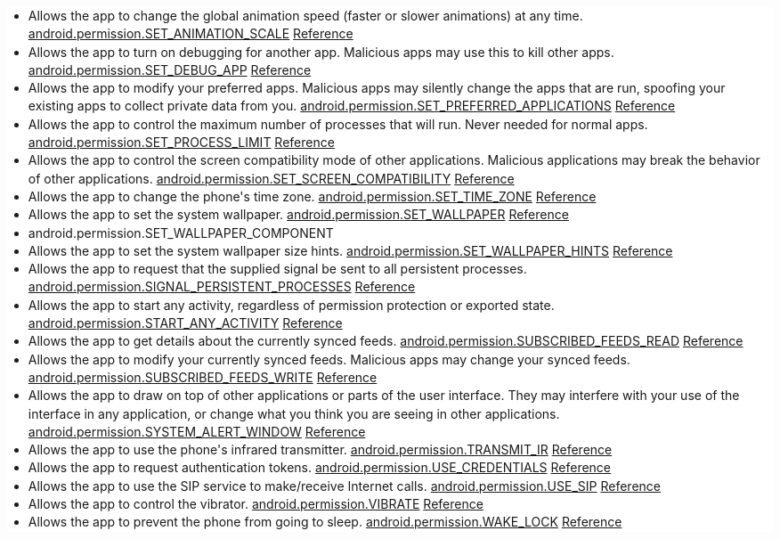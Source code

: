 * Allows the app to change the global animation speed (faster or slower animations) at any time. [android.permission.SET_ANIMATION_SCALE](http://androidpermissions.com/permission/android.permission.SET_ANIMATION_SCALE) [Reference](https://developer.android.com/reference/android/Manifest.permission.html)
* Allows the app to turn on debugging for another app. Malicious apps may use this to kill other apps. [android.permission.SET_DEBUG_APP](http://androidpermissions.com/permission/android.permission.SET_DEBUG_APP) [Reference](https://developer.android.com/reference/android/Manifest.permission.html)
* Allows the app to modify your preferred apps. Malicious apps may silently change the apps that are run, spoofing your existing apps to collect private data from you. [android.permission.SET_PREFERRED_APPLICATIONS](http://androidpermissions.com/permission/android.permission.SET_PREFERRED_APPLICATIONS) [Reference](https://developer.android.com/reference/android/Manifest.permission.html)
* Allows the app to control the maximum number of processes that will run. Never needed for normal apps. [android.permission.SET_PROCESS_LIMIT](http://androidpermissions.com/permission/android.permission.SET_PROCESS_LIMIT) [Reference](https://developer.android.com/reference/android/Manifest.permission.html)
* Allows the app to control the screen compatibility mode of other applications. Malicious applications may break the behavior of other applications. [android.permission.SET_SCREEN_COMPATIBILITY](http://androidpermissions.com/permission/android.permission.SET_SCREEN_COMPATIBILITY) [Reference](https://developer.android.com/reference/android/Manifest.permission.html)
* Allows the app to change the phone's time zone. [android.permission.SET_TIME_ZONE](http://androidpermissions.com/permission/android.permission.SET_TIME_ZONE) [Reference](https://developer.android.com/reference/android/Manifest.permission.html)
* Allows the app to set the system wallpaper.  [android.permission.SET_WALLPAPER](http://androidpermissions.com/permission/android.permission.SET_WALLPAPER) [Reference](https://developer.android.com/reference/android/Manifest.permission.html)
* android.permission.SET_WALLPAPER_COMPONENT
* Allows the app to set the system wallpaper size hints. [android.permission.SET_WALLPAPER_HINTS](http://androidpermissions.com/permission/android.permission.SET_WALLPAPER_HINTS) [Reference](https://developer.android.com/reference/android/Manifest.permission.html)
* Allows the app to request that the supplied signal be sent to all persistent processes. [android.permission.SIGNAL_PERSISTENT_PROCESSES](http://androidpermissions.com/permission/android.permission.SIGNAL_PERSISTENT_PROCESSES) [Reference](https://developer.android.com/reference/android/Manifest.permission.html)
* Allows the app to start any activity, regardless of permission protection or exported state. [android.permission.START_ANY_ACTIVITY](http://androidpermissions.com/permission/android.permission.START_ANY_ACTIVITY) [Reference](https://developer.android.com/reference/android/Manifest.permission.html)
* Allows the app to get details about the currently synced feeds. [android.permission.SUBSCRIBED_FEEDS_READ](http://androidpermissions.com/permission/android.permission.SUBSCRIBED_FEEDS_READ) [Reference](https://developer.android.com/reference/android/Manifest.permission.html)
* Allows the app to modify your currently synced feeds. Malicious apps may change your synced feeds. [android.permission.SUBSCRIBED_FEEDS_WRITE](http://androidpermissions.com/permission/android.permission.SUBSCRIBED_FEEDS_WRITE) [Reference](https://developer.android.com/reference/android/Manifest.permission.html)
* Allows the app to draw on top of other applications or parts of the user interface. They may interfere with your use of the interface in any application, or change what you think you are seeing in other applications. [android.permission.SYSTEM_ALERT_WINDOW](http://androidpermissions.com/permission/android.permission.SYSTEM_ALERT_WINDOW) [Reference](https://developer.android.com/reference/android/Manifest.permission.html)
* Allows the app to use the phone's infrared transmitter. [android.permission.TRANSMIT_IR](http://androidpermissions.com/permission/android.permission.TRANSMIT_IR) [Reference](https://developer.android.com/reference/android/Manifest.permission.html)
* Allows the app to request authentication tokens. [android.permission.USE_CREDENTIALS](http://androidpermissions.com/permission/android.permission.USE_CREDENTIALS) [Reference](https://developer.android.com/reference/android/Manifest.permission.html)
* Allows the app to use the SIP service to make/receive Internet calls. [android.permission.USE_SIP](http://androidpermissions.com/permission/android.permission.USE_SIP) [Reference](https://developer.android.com/reference/android/Manifest.permission.html)
* Allows the app to control the vibrator. [android.permission.VIBRATE](http://androidpermissions.com/permission/android.permission.VIBRATE) [Reference](https://developer.android.com/reference/android/Manifest.permission.html)
* Allows the app to prevent the phone from going to sleep. [android.permission.WAKE_LOCK](http://androidpermissions.com/permission/android.permission.WAKE_LOCK) [Reference](https://developer.android.com/reference/android/Manifest.permission.html)